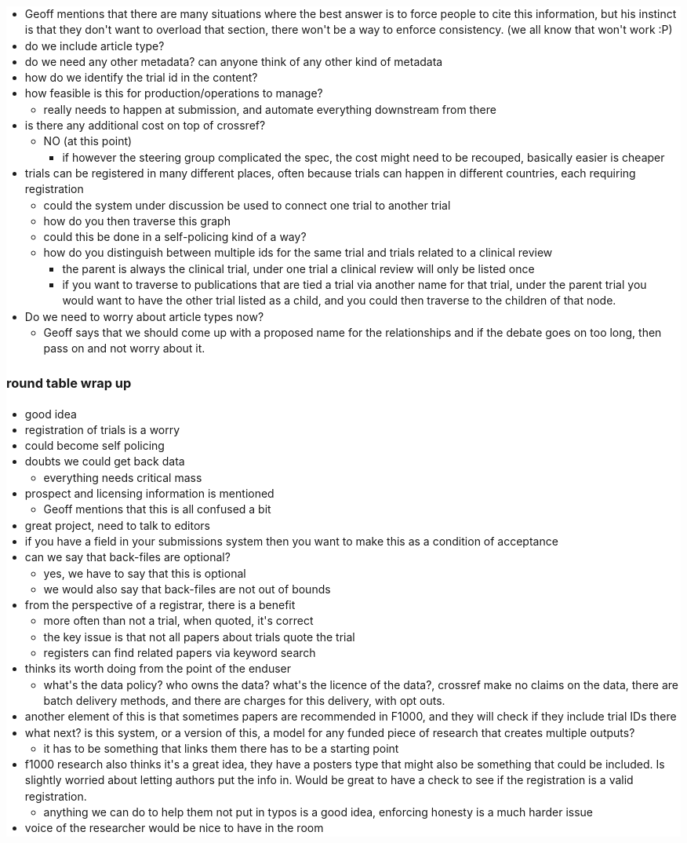 - Geoff mentions that there are many situations where the best answer is to force people to cite this information, but his instinct is that they don't want to overload that section, there won't be a way to enforce consistency. (we all know that won't work :P)
- do we include article type? 
- do we need any other metadata? can anyone think of any other kind of metadata 
- how do we identify the trial id in the content? 
- how feasible is this for production/operations to manage?
	- really needs to happen at submission, and automate everything downstream from there
- is there any additional cost on top of crossref?
	- NO (at this point)
		- if however the steering group complicated the spec, the cost might need to be recouped, basically easier is cheaper 
- trials can be registered in many different places, often because trials can happen in different countries, each requiring registration
	- could the system under discussion be used to connect one trial to another trial
	- how do you then traverse this graph
	- could this be done in a self-policing kind of a way?
	- how do you distinguish between multiple ids for the same trial and trials related to a clinical review
		- the parent is always the clinical trial, under one trial a clinical review will only be listed once
		- if you want to traverse to publications that are tied a trial via another name for that trial, under the parent trial you would want to have the other trial listed as a child, and you could then traverse to the children of that node.
- Do we need to worry about article types now?
	- Geoff says that we should come up with a proposed name for the relationships and if the debate goes on too long, then pass on and not worry about it.

### round table wrap up 
- good idea 
- registration of trials is a worry 
- could become self policing
- doubts we could get back data
	- everything needs critical mass
- prospect and licensing information is mentioned
	- Geoff mentions that this is all confused a bit
- great project, need to talk to editors
- if you have a field in your submissions system then you want to make this as a condition of acceptance
- can we say that back-files are optional?
	- yes, we have to say that this is optional
	- we would also say that back-files are not out of bounds
- from the perspective of a registrar, there is a benefit
	- more often than not a trial, when quoted, it's correct
	- the key issue is that not all papers about trials quote the trial
	- registers can find related papers via keyword search 
- thinks its worth doing from the point of the enduser
	- what's the data policy? who owns the data? what's the licence of the data?, crossref make no claims on the data, there are batch delivery methods, and there are charges for this delivery, with opt outs. 
- another element of this is that sometimes papers are recommended in F1000, and they will check if they include trial IDs there
- what next? is this system, or a version of this, a model for any funded piece of research that creates multiple outputs?
	- it has to be something that links them there has to be a starting point
- f1000 research also thinks it's a great idea, they have a posters type that might also be something that could be included. Is slightly worried about letting authors put the info in. Would be great to have a check to see if the registration is a valid registration. 
	- anything we can do to help them not put in typos is a good idea, enforcing honesty is a much harder issue
- voice of the researcher would be nice to have in the room